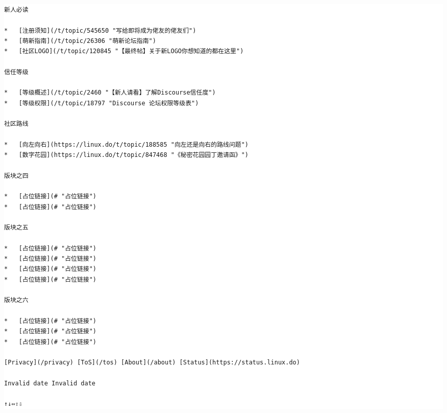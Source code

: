 ``` 
新人必读

*   [注册须知](/t/topic/545650 "写给即将成为佬友的佬友们")
*   [萌新指南](/t/topic/26306 "萌新论坛指南")
*   [社区LOGO](/t/topic/120845 "【最终帖】关于新LOGO你想知道的都在这里")

信任等级

*   [等级概述](/t/topic/2460 "【新人请看】了解Discourse信任度")
*   [等级权限](/t/topic/18797 "Discourse 论坛权限等级表")

社区路线

*   [向左向右](https://linux.do/t/topic/188585 "向左还是向右的路线问题")
*   [数字花园](https://linux.do/t/topic/847468 "《秘密花园园丁邀请函》")

版块之四

*   [占位链接](# "占位链接")
*   [占位链接](# "占位链接")

版块之五

*   [占位链接](# "占位链接")
*   [占位链接](# "占位链接")
*   [占位链接](# "占位链接")
*   [占位链接](# "占位链接")

版块之六

*   [占位链接](# "占位链接")
*   [占位链接](# "占位链接")
*   [占位链接](# "占位链接")

[Privacy](/privacy) [ToS](/tos) [About](/about) [Status](https://status.linux.do)

Invalid date Invalid date

↑↓⇔⇧⇩